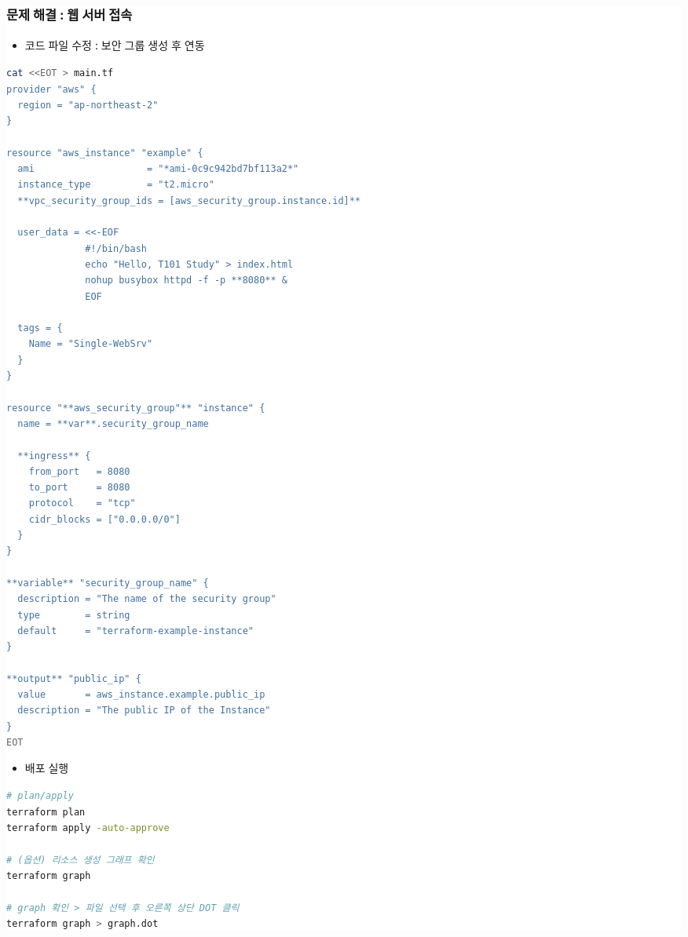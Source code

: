 ### 문제 해결 : 웹 서버 접속

- 코드 파일 수정 : 보안 그룹 생성 후 연동

```bash
cat <<EOT > main.tf
provider "aws" {
  region = "ap-northeast-2"
}

resource "aws_instance" "example" {
  ami                    = "*ami-0c9c942bd7bf113a2*"
  instance_type          = "t2.micro"
  **vpc_security_group_ids = [aws_security_group.instance.id]**

  user_data = <<-EOF
              #!/bin/bash
              echo "Hello, T101 Study" > index.html
              nohup busybox httpd -f -p **8080** &
              EOF

  tags = {
    Name = "Single-WebSrv"
  }
}

resource "**aws_security_group"** "instance" {
  name = **var**.security_group_name

  **ingress** {
    from_port   = 8080
    to_port     = 8080
    protocol    = "tcp"
    cidr_blocks = ["0.0.0.0/0"]
  }
}

**variable** "security_group_name" {
  description = "The name of the security group"
  type        = string
  default     = "terraform-example-instance"
}

**output** "public_ip" {
  value       = aws_instance.example.public_ip
  description = "The public IP of the Instance"
}
EOT
```

- 배포 실행

```bash
# plan/apply
terraform plan
terraform apply -auto-approve

# (옵션) 리소스 생성 그래프 확인
terraform graph

# graph 확인 > 파일 선택 후 오른쪽 상단 DOT 클릭
terraform graph > graph.dot
```

